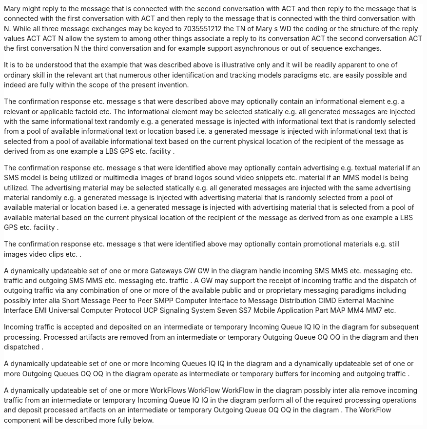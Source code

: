 Mary might reply to the message that is connected with the second conversation with ACT and then reply to the message that is connected with the first conversation with ACT and then reply to the message that is connected with the third conversation with N. While all three message exchanges may be keyed to 7035551212 the TN of Mary s WD the coding or the structure of the reply values ACT ACT N allow the system to among other things associate a reply to its conversation ACT the second conversation ACT the first conversation N the third conversation and for example support asynchronous or out of sequence exchanges.

It is to be understood that the example that was described above is illustrative only and it will be readily apparent to one of ordinary skill in the relevant art that numerous other identification and tracking models paradigms etc. are easily possible and indeed are fully within the scope of the present invention.

The confirmation response etc. message s that were described above may optionally contain an informational element e.g. a relevant or applicable factoid etc. The informational element may be selected statically e.g. all generated messages are injected with the same informational text randomly e.g. a generated message is injected with informational text that is randomly selected from a pool of available informational text or location based i.e. a generated message is injected with informational text that is selected from a pool of available informational text based on the current physical location of the recipient of the message as derived from as one example a LBS GPS etc. facility .

The confirmation response etc. message s that were identified above may optionally contain advertising e.g. textual material if an SMS model is being utilized or multimedia images of brand logos sound video snippets etc. material if an MMS model is being utilized. The advertising material may be selected statically e.g. all generated messages are injected with the same advertising material randomly e.g. a generated message is injected with advertising material that is randomly selected from a pool of available material or location based i.e. a generated message is injected with advertising material that is selected from a pool of available material based on the current physical location of the recipient of the message as derived from as one example a LBS GPS etc. facility .

The confirmation response etc. message s that were identified above may optionally contain promotional materials e.g. still images video clips etc. .

A dynamically updateable set of one or more Gateways GW GW in the diagram handle incoming SMS MMS etc. messaging etc. traffic and outgoing SMS MMS etc. messaging etc. traffic . A GW may support the receipt of incoming traffic and the dispatch of outgoing traffic via any combination of one or more of the available public and or proprietary messaging paradigms including possibly inter alia Short Message Peer to Peer SMPP Computer Interface to Message Distribution CIMD External Machine Interface EMI Universal Computer Protocol UCP Signaling System Seven SS7 Mobile Application Part MAP MM4 MM7 etc.

Incoming traffic is accepted and deposited on an intermediate or temporary Incoming Queue IQ IQ in the diagram for subsequent processing. Processed artifacts are removed from an intermediate or temporary Outgoing Queue OQ OQ in the diagram and then dispatched .

A dynamically updateable set of one or more Incoming Queues IQ IQ in the diagram and a dynamically updateable set of one or more Outgoing Queues OQ OQ in the diagram operate as intermediate or temporary buffers for incoming and outgoing traffic .

A dynamically updateable set of one or more WorkFlows WorkFlow WorkFlow in the diagram possibly inter alia remove incoming traffic from an intermediate or temporary Incoming Queue IQ IQ in the diagram perform all of the required processing operations and deposit processed artifacts on an intermediate or temporary Outgoing Queue OQ OQ in the diagram . The WorkFlow component will be described more fully below.
